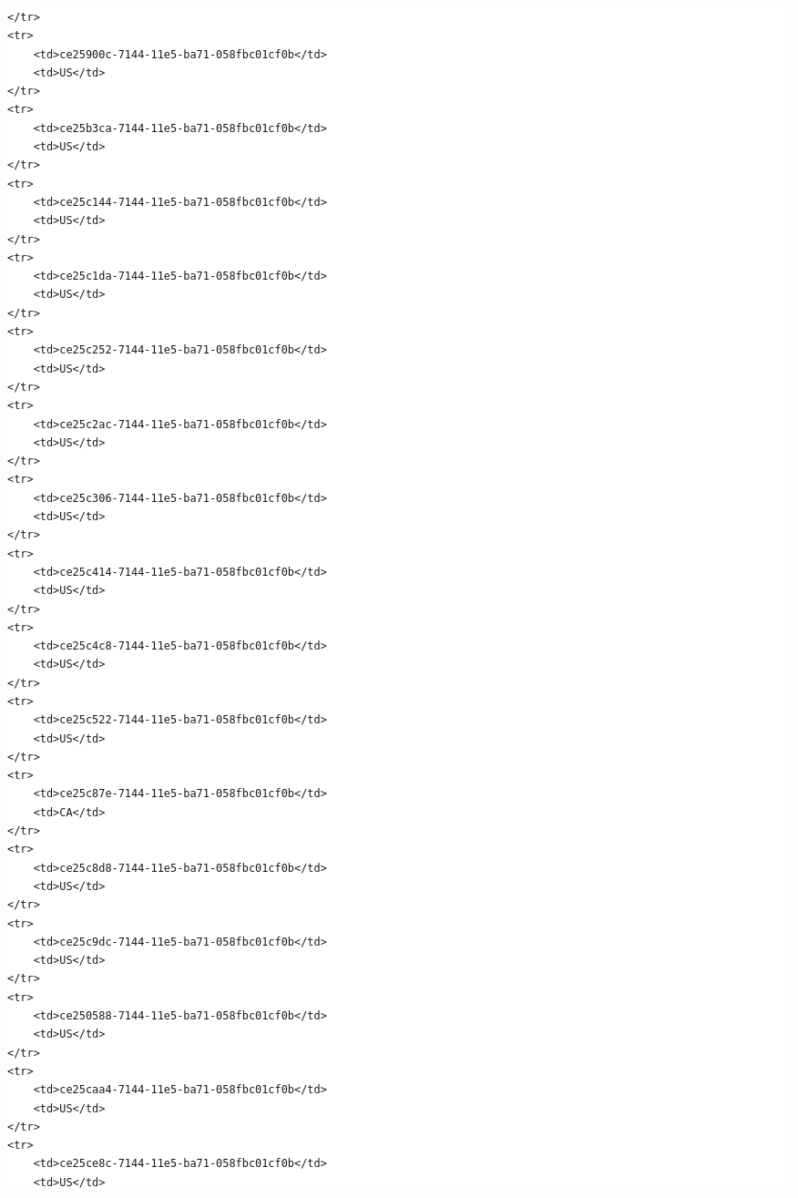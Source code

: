     </tr>
    <tr>
        <td>ce25900c-7144-11e5-ba71-058fbc01cf0b</td>
        <td>US</td>
    </tr>
    <tr>
        <td>ce25b3ca-7144-11e5-ba71-058fbc01cf0b</td>
        <td>US</td>
    </tr>
    <tr>
        <td>ce25c144-7144-11e5-ba71-058fbc01cf0b</td>
        <td>US</td>
    </tr>
    <tr>
        <td>ce25c1da-7144-11e5-ba71-058fbc01cf0b</td>
        <td>US</td>
    </tr>
    <tr>
        <td>ce25c252-7144-11e5-ba71-058fbc01cf0b</td>
        <td>US</td>
    </tr>
    <tr>
        <td>ce25c2ac-7144-11e5-ba71-058fbc01cf0b</td>
        <td>US</td>
    </tr>
    <tr>
        <td>ce25c306-7144-11e5-ba71-058fbc01cf0b</td>
        <td>US</td>
    </tr>
    <tr>
        <td>ce25c414-7144-11e5-ba71-058fbc01cf0b</td>
        <td>US</td>
    </tr>
    <tr>
        <td>ce25c4c8-7144-11e5-ba71-058fbc01cf0b</td>
        <td>US</td>
    </tr>
    <tr>
        <td>ce25c522-7144-11e5-ba71-058fbc01cf0b</td>
        <td>US</td>
    </tr>
    <tr>
        <td>ce25c87e-7144-11e5-ba71-058fbc01cf0b</td>
        <td>CA</td>
    </tr>
    <tr>
        <td>ce25c8d8-7144-11e5-ba71-058fbc01cf0b</td>
        <td>US</td>
    </tr>
    <tr>
        <td>ce25c9dc-7144-11e5-ba71-058fbc01cf0b</td>
        <td>US</td>
    </tr>
    <tr>
        <td>ce250588-7144-11e5-ba71-058fbc01cf0b</td>
        <td>US</td>
    </tr>
    <tr>
        <td>ce25caa4-7144-11e5-ba71-058fbc01cf0b</td>
        <td>US</td>
    </tr>
    <tr>
        <td>ce25ce8c-7144-11e5-ba71-058fbc01cf0b</td>
        <td>US</td>